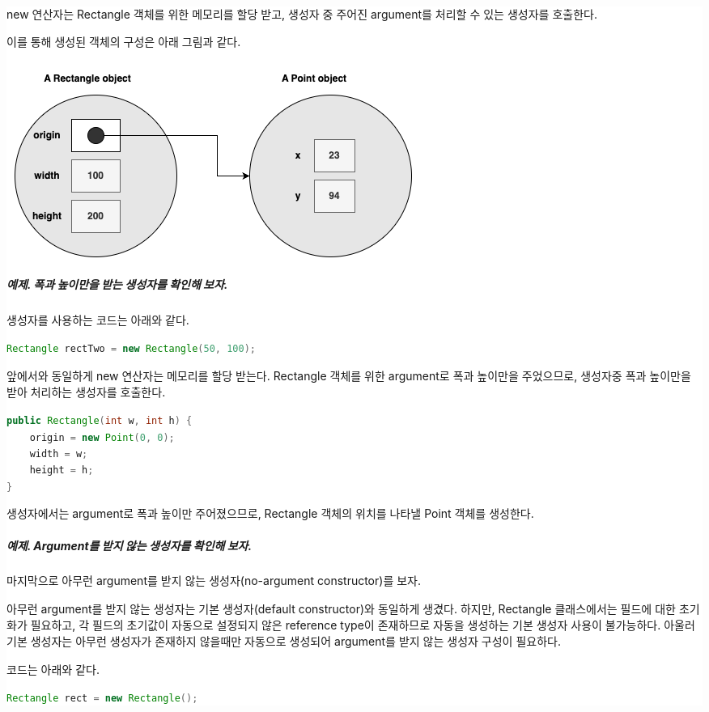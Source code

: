 

new 연산자는 Rectangle 객체를 위한 메모리를 할당 받고, 생성자 중 주어진 argument를 처리할 수 있는 생성자를 호출한다.

이를 통해 생성된 객체의 구성은 아래 그림과 같다.

![create_rectangle](./images/create_rectangle.png)



##### 예제. 폭과 높이만을 받는 생성자를 확인해 보자.

생성자를 사용하는 코드는 아래와 같다.

~~~java
Rectangle rectTwo = new Rectangle(50, 100);
~~~

앞에서와 동일하게 new 연산자는 메모리를 할당 받는다. Rectangle 객체를 위한 argument로 폭과 높이만을 주었으므로, 생성자중 폭과 높이만을 받아 처리하는 생성자를 호출한다.

~~~java
public Rectangle(int w, int h) {
    origin = new Point(0, 0);
    width = w;
    height = h;
}
~~~

 생성자에서는 argument로 폭과 높이만 주어졌으므로, Rectangle 객체의 위치를 나타낼 Point 객체를 생성한다.



##### 예제. Argument를 받지 않는 생성자를 확인해 보자.

마지막으로 아무런 argument를 받지 않는 생성자(no-argument constructor)를 보자.

아무런 argument를 받지 않는 생성자는 기본 생성자(default constructor)와 동일하게 생겼다. 하지만, Rectangle 클래스에서는 필드에 대한 초기화가 필요하고, 각 필드의 초기값이 자동으로 설정되지 않은 reference type이 존재하므로 자동을 생성하는 기본 생성자 사용이 불가능하다. 아울러 기본 생성자는 아무런 생성자가 존재하지 않을때만 자동으로 생성되어 argument를 받지 않는 생성자 구성이 필요하다.

코드는 아래와 같다.

~~~java
Rectangle rect = new Rectangle();
~~~

